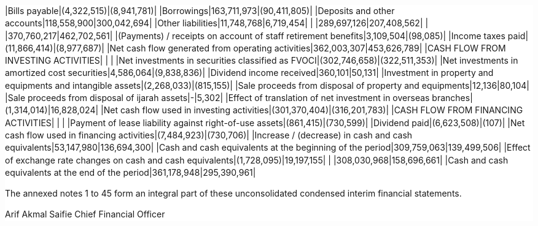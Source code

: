 |Bills payable|(4,322,515)|(8,941,781)|
|Borrowings|163,711,973|(90,411,805)|
|Deposits and other accounts|118,558,900|300,042,694|
|Other liabilities|11,748,768|6,719,454|
| |289,697,126|207,408,562|
| |370,760,217|462,702,561|
|(Payments) / receipts on account of staff retirement benefits|3,109,504|(98,085)|
|Income taxes paid|(11,866,414)|(8,977,687)|
|Net cash flow generated from operating activities|362,003,307|453,626,789|
|CASH FLOW FROM INVESTING ACTIVITIES| | |
|Net investments in securities classified as FVOCI|(302,746,658)|(322,511,353)|
|Net investments in amortized cost securities|4,586,064|(9,838,836)|
|Dividend income received|360,101|50,131|
|Investment in property and equipments and intangible assets|(2,268,033)|(815,155)|
|Sale proceeds from disposal of property and equipments|12,136|80,104|
|Sale proceeds from disposal of ijarah assets|-|5,302|
|Effect of translation of net investment in overseas branches|(1,314,014)|16,828,024|
|Net cash flow used in investing activities|(301,370,404)|(316,201,783)|
|CASH FLOW FROM FINANCING ACTIVITIES| | |
|Payment of lease liability against right-of-use assets|(861,415)|(730,599)|
|Dividend paid|(6,623,508)|(107)|
|Net cash flow used in financing activities|(7,484,923)|(730,706)|
|Increase / (decrease) in cash and cash equivalents|53,147,980|136,694,300|
|Cash and cash equivalents at the beginning of the period|309,759,063|139,499,506|
|Effect of exchange rate changes on cash and cash equivalents|(1,728,095)|19,197,155|
| |308,030,968|158,696,661|
|Cash and cash equivalents at the end of the period|361,178,948|295,390,961|

The annexed notes 1 to 45 form an integral part of these unconsolidated condensed interim financial statements.

Arif Akmal Saifie Chief Financial Officer
